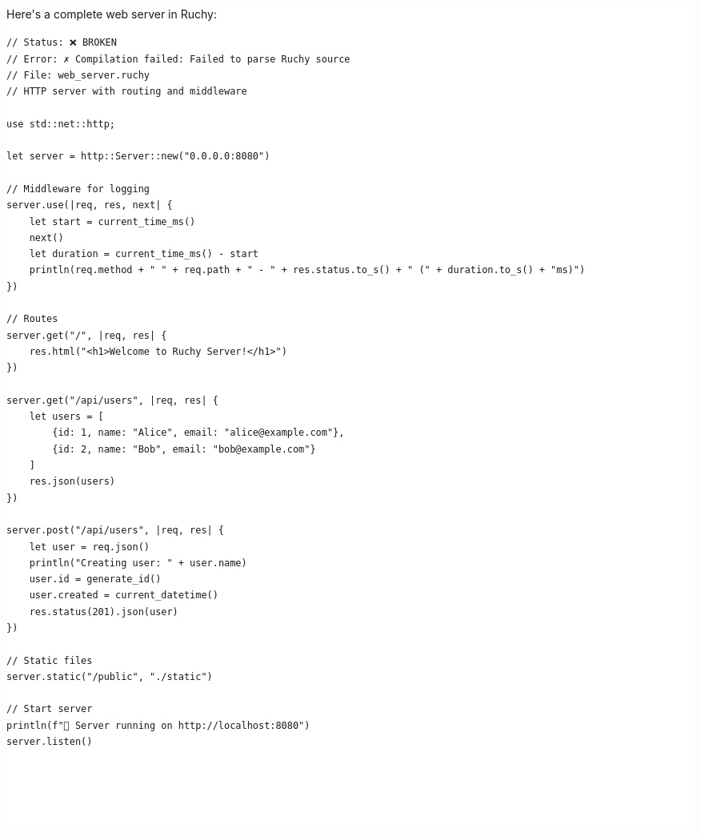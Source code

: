 Here's a complete web server in Ruchy:

```ruchy
// Status: ❌ BROKEN
// Error: ✗ Compilation failed: Failed to parse Ruchy source
// File: web_server.ruchy
// HTTP server with routing and middleware

use std::net::http;

let server = http::Server::new("0.0.0.0:8080")

// Middleware for logging
server.use(|req, res, next| {
    let start = current_time_ms()
    next()
    let duration = current_time_ms() - start
    println(req.method + " " + req.path + " - " + res.status.to_s() + " (" + duration.to_s() + "ms)")
})

// Routes
server.get("/", |req, res| {
    res.html("<h1>Welcome to Ruchy Server!</h1>")
})

server.get("/api/users", |req, res| {
    let users = [
        {id: 1, name: "Alice", email: "alice@example.com"},
        {id: 2, name: "Bob", email: "bob@example.com"}
    ]
    res.json(users)
})

server.post("/api/users", |req, res| {
    let user = req.json()
    println("Creating user: " + user.name)
    user.id = generate_id()
    user.created = current_datetime()
    res.status(201).json(user)
})

// Static files
server.static("/public", "./static")

// Start server
println(f"🚀 Server running on http://localhost:8080")
server.listen()






```
